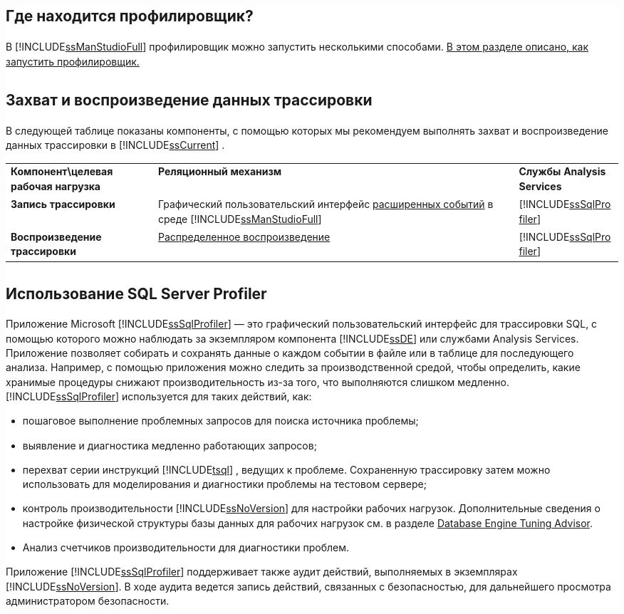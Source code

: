 ## <a name="where-is-the-profiler"></a>Где находится профилировщик?

В [!INCLUDE[ssManStudioFull](../../includes/ssmanstudiofull-md.md)] профилировщик можно запустить несколькими способами. [В этом разделе описано, как запустить профилировщик.](start-sql-server-profiler.md)

## <a name="capture-and-replay-trace-data"></a>Захват и воспроизведение данных трассировки

В следующей таблице показаны компоненты, с помощью которых мы рекомендуем выполнять захват и воспроизведение данных трассировки в [!INCLUDE[ssCurrent](../../includes/sscurrent-md.md)] .

||||
|-|-|-|
|**Компонент\целевая рабочая нагрузка**|**Реляционный механизм**|**Службы Analysis Services**|  
|**Запись трассировки**|Графический пользовательский интерфейс [расширенных событий](../../relational-databases/extended-events/extended-events.md) в среде [!INCLUDE[ssManStudioFull](../../includes/ssmanstudiofull-md.md)]|[!INCLUDE[ssSqlProfiler](../../includes/sssqlprofiler-md.md)]|  
|**Воспроизведение трассировки**|[Распределенное воспроизведение](../distributed-replay/sql-server-distributed-replay.md)|[!INCLUDE[ssSqlProfiler](../../includes/sssqlprofiler-md.md)]|

## <a name="use-sql-server-profiler"></a>Использование SQL Server Profiler

Приложение Microsoft [!INCLUDE[ssSqlProfiler](../../includes/sssqlprofiler-md.md)] — это графический пользовательский интерфейс для трассировки SQL, с помощью которого можно наблюдать за экземпляром компонента [!INCLUDE[ssDE](../../includes/ssde-md.md)] или службами Analysis Services. Приложение позволяет собирать и сохранять данные о каждом событии в файле или в таблице для последующего анализа. Например, с помощью приложения можно следить за производственной средой, чтобы определить, какие хранимые процедуры снижают производительность из-за того, что выполняются слишком медленно. [!INCLUDE[ssSqlProfiler](../../includes/sssqlprofiler-md.md)] используется для таких действий, как:

- пошаговое выполнение проблемных запросов для поиска источника проблемы;

- выявление и диагностика медленно работающих запросов;

- перехват серии инструкций [!INCLUDE[tsql](../../includes/tsql-md.md)] , ведущих к проблеме. Сохраненную трассировку затем можно использовать для моделирования и диагностики проблемы на тестовом сервере;

- контроль производительности [!INCLUDE[ssNoVersion](../../includes/ssnoversion-md.md)] для настройки рабочих нагрузок. Дополнительные сведения о настройке физической структуры базы данных для рабочих нагрузок см. в разделе [Database Engine Tuning Advisor](../../relational-databases/performance/database-engine-tuning-advisor.md).

- Анализ счетчиков производительности для диагностики проблем.

Приложение [!INCLUDE[ssSqlProfiler](../../includes/sssqlprofiler-md.md)] поддерживает также аудит действий, выполняемых в экземплярах [!INCLUDE[ssNoVersion](../../includes/ssnoversion-md.md)]. В ходе аудита ведется запись действий, связанных с безопасностью, для дальнейшего просмотра администратором безопасности.
